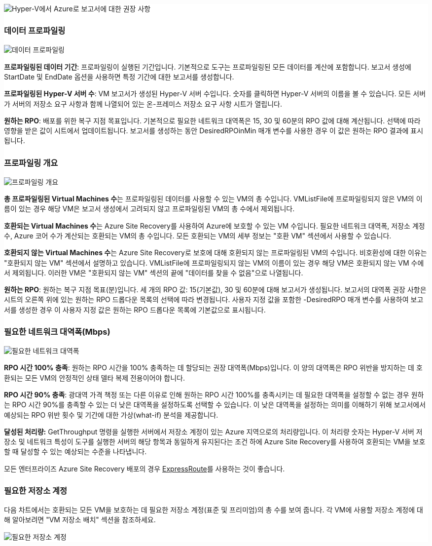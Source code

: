 ![Hyper-V에서 Azure로 보고서에 대한 권장 사항](media/site-recovery-hyper-v-deployment-planner-analyze-report/Recommendations-h2a.png)

### <a name="profile-data"></a>데이터 프로파일링
![데이터 프로파일링](media/site-recovery-hyper-v-deployment-planner-analyze-report/profile-data-h2a.png)

**프로파일링된 데이터 기간**: 프로파일링이 실행된 기간입니다. 기본적으로 도구는 프로파일링된 모든 데이터를 계산에 포함합니다. 보고서 생성에 StartDate 및 EndDate 옵션을 사용하면 특정 기간에 대한 보고서를 생성합니다. 

**프로파일링된 Hyper-V 서버 수**: VM 보고서가 생성된 Hyper-V 서버 수입니다. 숫자를 클릭하면 Hyper-V 서버의 이름을 볼 수 있습니다. 모든 서버가 서버의 저장소 요구 사항과 함께 나열되어 있는 온-프레미스 저장소 요구 사항 시트가 열립니다.    

**원하는 RPO**: 배포를 위한 복구 지점 목표입니다. 기본적으로 필요한 네트워크 대역폭은 15, 30 및 60분의 RPO 값에 대해 계산됩니다. 선택에 따라 영향을 받은 값이 시트에서 업데이트됩니다. 보고서를 생성하는 동안 DesiredRPOinMin 매개 변수를 사용한 경우 이 값은 원하는 RPO 결과에 표시됩니다.

### <a name="profiling-overview"></a>프로파일링 개요
![프로파일링 개요](media/site-recovery-hyper-v-deployment-planner-analyze-report/profiling-overview-h2a.png)

**총 프로파일링된 Virtual Machines 수**는 프로파일링된 데이터를 사용할 수 있는 VM의 총 수입니다. VMListFile에 프로파일링되지 않은 VM의 이름이 있는 경우 해당 VM은 보고서 생성에서 고려되지 않고 프로파일링된 VM의 총 수에서 제외됩니다.

**호환되는 Virtual Machines 수**는 Azure Site Recovery를 사용하여 Azure에 보호할 수 있는 VM 수입니다. 필요한 네트워크 대역폭, 저장소 계정 수, Azure 코어 수가 계산되는 호환되는 VM의 총 수입니다. 모든 호환되는 VM의 세부 정보는 "호환 VM" 섹션에서 사용할 수 있습니다.

**호환되지 않는 Virtual Machines 수**는 Azure Site Recovery로 보호에 대해 호환되지 않는 프로파일링된 VM의 수입니다. 비호환성에 대한 이유는 "호환되지 않는 VM" 섹션에서 설명하고 있습니다. VMListFile에 프로파일링되지 않는 VM의 이름이 있는 경우 해당 VM은 호환되지 않는 VM 수에서 제외됩니다. 이러한 VM은 "호환되지 않는 VM" 섹션의 끝에 "데이터를 찾을 수 없음"으로 나열됩니다.

**원하는 RPO**: 원하는 복구 지점 목표(분)입니다. 세 개의 RPO 값: 15(기본값), 30 및 60분에 대해 보고서가 생성됩니다. 보고서의 대역폭 권장 사항은 시트의 오른쪽 위에 있는 원하는 RPO 드롭다운 목록의 선택에 따라 변경됩니다. 사용자 지정 값을 포함한 -DesiredRPO 매개 변수를 사용하여 보고서를 생성한 경우 이 사용자 지정 값은 원하는 RPO 드롭다운 목록에 기본값으로 표시됩니다.

### <a name="required-network-bandwidth-mbps"></a>필요한 네트워크 대역폭(Mbps)
![필요한 네트워크 대역폭](media/site-recovery-hyper-v-deployment-planner-analyze-report/required-network-bandwidth-h2a.png)

**RPO 시간 100% 충족**: 원하는 RPO 시간을 100% 충족하는 데 할당되는 권장 대역폭(Mbps)입니다. 이 양의 대역폭은 RPO 위반을 방지하는 데 호환되는 모든 VM의 안정적인 상태 델타 복제 전용이어야 합니다.

**RPO 시간 90% 충족**: 광대역 가격 책정 또는 다른 이유로 인해 원하는 RPO 시간 100%를 충족시키는 데 필요한 대역폭을 설정할 수 없는 경우 원하는 RPO 시간 90%를 충족할 수 있는 더 낮은 대역폭을 설정하도록 선택할 수 있습니다. 이 낮은 대역폭을 설정하는 의미를 이해하기 위해 보고서에서 예상되는 RPO 위반 횟수 및 기간에 대한 가상(what-if) 분석을 제공합니다.

**달성된 처리량:** GetThroughput 명령을 실행한 서버에서 저장소 계정이 있는 Azure 지역으로의 처리량입니다. 이 처리량 숫자는 Hyper-V 서버 저장소 및 네트워크 특성이 도구를 실행한 서버의 해당 항목과 동일하게 유지된다는 조건 하에 Azure Site Recovery를 사용하여 호환되는 VM을 보호할 때 달성할 수 있는 예상되는 수준을 나타냅니다.

모든 엔터프라이즈 Azure Site Recovery 배포의 경우 [ExpressRoute](https://aka.ms/expressroute)를 사용하는 것이 좋습니다.

### <a name="required-storage-accounts"></a>필요한 저장소 계정
다음 차트에서는 호환되는 모든 VM을 보호하는 데 필요한 저장소 계정(표준 및 프리미엄)의 총 수를 보여 줍니다. 각 VM에 사용할 저장소 계정에 대해 알아보려면 "VM 저장소 배치" 섹션을 참조하세요.

![필요한 저장소 계정](media/site-recovery-hyper-v-deployment-planner-analyze-report/required-storage-accounts-h2a.png)

